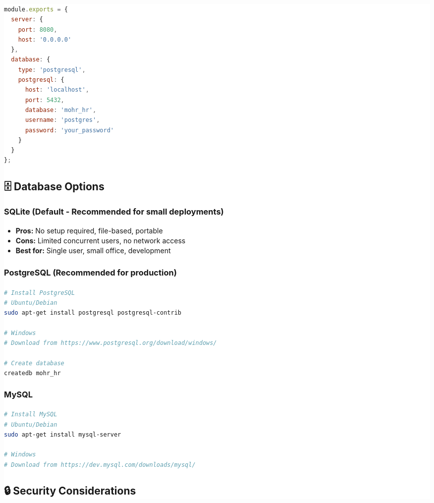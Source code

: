 ```javascript
module.exports = {
  server: {
    port: 8080,
    host: '0.0.0.0'
  },
  database: {
    type: 'postgresql',
    postgresql: {
      host: 'localhost',
      port: 5432,
      database: 'mohr_hr',
      username: 'postgres',
      password: 'your_password'
    }
  }
};
```

## 🗄️ Database Options

### SQLite (Default - Recommended for small deployments)
- **Pros:** No setup required, file-based, portable
- **Cons:** Limited concurrent users, no network access
- **Best for:** Single user, small office, development

### PostgreSQL (Recommended for production)
```bash
# Install PostgreSQL
# Ubuntu/Debian
sudo apt-get install postgresql postgresql-contrib

# Windows
# Download from https://www.postgresql.org/download/windows/

# Create database
createdb mohr_hr
```

### MySQL
```bash
# Install MySQL
# Ubuntu/Debian
sudo apt-get install mysql-server

# Windows
# Download from https://dev.mysql.com/downloads/mysql/
```

## 🔒 Security Considerations
